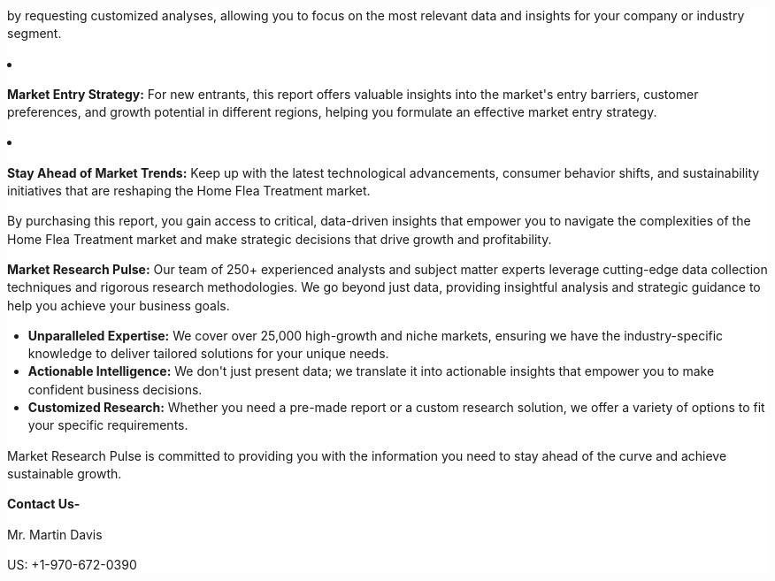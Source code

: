 by requesting customized analyses, allowing you to focus on the most relevant data and insights for your company or industry segment.</p></li><li><p><strong>Market Entry Strategy:</strong> For new entrants, this report offers valuable insights into the market's entry barriers, customer preferences, and growth potential in different regions, helping you formulate an effective market entry strategy.</p></li><li><p><strong>Stay Ahead of Market Trends:</strong> Keep up with the latest technological advancements, consumer behavior shifts, and sustainability initiatives that are reshaping the Home Flea Treatment market.</p></li></ol><p>By purchasing this report, you gain access to critical, data-driven insights that empower you to navigate the complexities of the Home Flea Treatment market and make strategic decisions that drive growth and profitability.</p><p><strong>Market Research Pulse:</strong>&nbsp;Our team of 250+ experienced analysts and subject matter experts leverage cutting-edge data collection techniques and rigorous research methodologies. We go beyond just data, providing insightful analysis and strategic guidance to help you achieve your business goals.</p><ul><li><strong>Unparalleled Expertise:</strong>&nbsp;We cover over 25,000 high-growth and niche markets, ensuring we have the industry-specific knowledge to deliver tailored solutions for your unique needs.</li><li><strong>Actionable Intelligence:</strong>&nbsp;We don't just present data; we translate it into actionable insights that empower you to make confident business decisions.</li><li><strong>Customized Research:</strong>&nbsp;Whether you need a pre-made report or a custom research solution, we offer a variety of options to fit your specific requirements.</li></ul><p>Market Research Pulse is committed to providing you with the information you need to stay ahead of the curve and achieve sustainable growth.</p><p><strong>Contact Us-</strong></p><p>Mr. Martin Davis</p><p>US: +1-970-672-0390</p>

